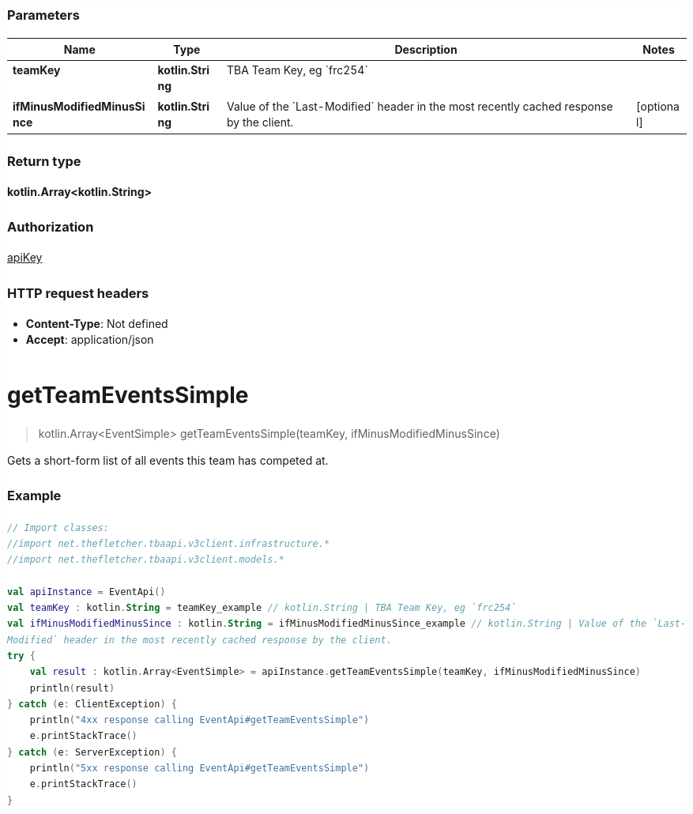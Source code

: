 ### Parameters

Name | Type | Description  | Notes
------------- | ------------- | ------------- | -------------
 **teamKey** | **kotlin.String**| TBA Team Key, eg &#x60;frc254&#x60; |
 **ifMinusModifiedMinusSince** | **kotlin.String**| Value of the &#x60;Last-Modified&#x60; header in the most recently cached response by the client. | [optional]

### Return type

**kotlin.Array&lt;kotlin.String&gt;**

### Authorization

[apiKey](../README.md#apiKey)

### HTTP request headers

 - **Content-Type**: Not defined
 - **Accept**: application/json

<a name="getTeamEventsSimple"></a>
# **getTeamEventsSimple**
> kotlin.Array&lt;EventSimple&gt; getTeamEventsSimple(teamKey, ifMinusModifiedMinusSince)



Gets a short-form list of all events this team has competed at.

### Example
```kotlin
// Import classes:
//import net.thefletcher.tbaapi.v3client.infrastructure.*
//import net.thefletcher.tbaapi.v3client.models.*

val apiInstance = EventApi()
val teamKey : kotlin.String = teamKey_example // kotlin.String | TBA Team Key, eg `frc254`
val ifMinusModifiedMinusSince : kotlin.String = ifMinusModifiedMinusSince_example // kotlin.String | Value of the `Last-Modified` header in the most recently cached response by the client.
try {
    val result : kotlin.Array<EventSimple> = apiInstance.getTeamEventsSimple(teamKey, ifMinusModifiedMinusSince)
    println(result)
} catch (e: ClientException) {
    println("4xx response calling EventApi#getTeamEventsSimple")
    e.printStackTrace()
} catch (e: ServerException) {
    println("5xx response calling EventApi#getTeamEventsSimple")
    e.printStackTrace()
}
```
